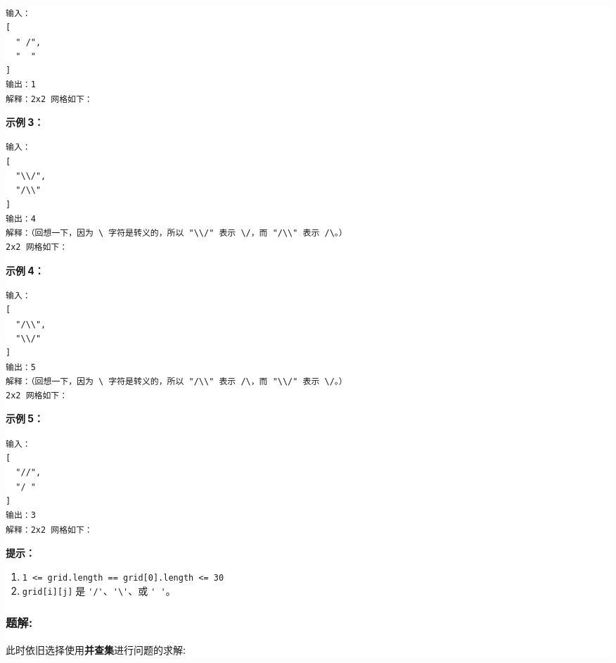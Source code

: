 ```
输入：
[
  " /",
  "  "
]
输出：1
解释：2x2 网格如下：
```

**示例 3：**

```
输入：
[
  "\\/",
  "/\\"
]
输出：4
解释：（回想一下，因为 \ 字符是转义的，所以 "\\/" 表示 \/，而 "/\\" 表示 /\。）
2x2 网格如下：
```

**示例 4：**

```
输入：
[
  "/\\",
  "\\/"
]
输出：5
解释：（回想一下，因为 \ 字符是转义的，所以 "/\\" 表示 /\，而 "\\/" 表示 \/。）
2x2 网格如下：
```

**示例 5：**

```
输入：
[
  "//",
  "/ "
]
输出：3
解释：2x2 网格如下：
```

**提示：**

1. `1 <= grid.length == grid[0].length <= 30`
2. `grid[i][j]` 是 `'/'`、`'\'`、或 `' '`。

### 题解:

此时依旧选择使用**并查集**进行问题的求解:

